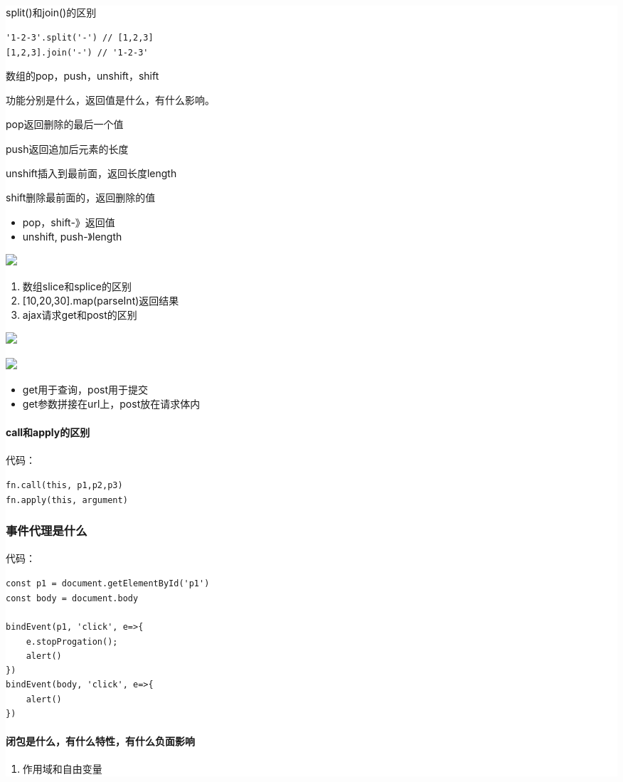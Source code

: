 split()和join()的区别

    '1-2-3'.split('-') // [1,2,3]
    [1,2,3].join('-') // '1-2-3'

数组的pop，push，unshift，shift

功能分别是什么，返回值是什么，有什么影响。

pop返回删除的最后一个值

push返回追加后元素的长度

unshift插入到最前面，返回长度length

shift删除最前面的，返回删除的值

- pop，shift-》返回值
- unshift, push-》length

![](https://user-gold-cdn.xitu.io/2020/3/14/170d9873cf0a1a73?w=442&h=217&f=png&s=74233)

1. 数组slice和splice的区别
2. [10,20,30].map(parseInt)返回结果
3. ajax请求get和post的区别

![](https://user-gold-cdn.xitu.io/2020/3/14/170d98d2ab2c87df?w=412&h=189&f=png&s=59035)

![](https://user-gold-cdn.xitu.io/2020/3/14/170d98e868e72491?w=558&h=112&f=png&s=37007)

- get用于查询，post用于提交
- get参数拼接在url上，post放在请求体内

#### call和apply的区别

代码：

    fn.call(this, p1,p2,p3)
    fn.apply(this, argument)

### 事件代理是什么

代码：

    const p1 = document.getElementById('p1')
    const body = document.body
    
    bindEvent(p1, 'click', e=>{
        e.stopProgation();
        alert()
    })
    bindEvent(body, 'click', e=>{
        alert()
    })

#### 闭包是什么，有什么特性，有什么负面影响

1. 作用域和自由变量
